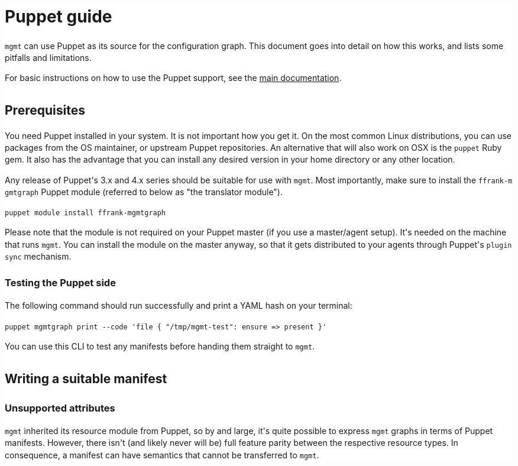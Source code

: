 # Puppet guide

`mgmt` can use Puppet as its source for the configuration graph.
This document goes into detail on how this works, and lists
some pitfalls and limitations.

For basic instructions on how to use the Puppet support, see
the [main documentation](documentation.md#puppet-support).

## Prerequisites

You need Puppet installed in your system. It is not important how you
get it. On the most common Linux distributions, you can use packages
from the OS maintainer, or upstream Puppet repositories. An alternative
that will also work on OSX is the `puppet` Ruby gem. It also has the
advantage that you can install any desired version in your home directory
or any other location.

Any release of Puppet's 3.x and 4.x series should be suitable for use with
`mgmt`. Most importantly, make sure to install the `ffrank-mgmtgraph` Puppet
module (referred to below as "the translator module").

```
puppet module install ffrank-mgmtgraph
```

Please note that the module is not required on your Puppet master (if you
use a master/agent setup). It's needed on the machine that runs `mgmt`.
You can install the module on the master anyway, so that it gets distributed
to your agents through Puppet's `pluginsync` mechanism.

### Testing the Puppet side

The following command should run successfully and print a YAML hash on your
terminal:

```puppet
puppet mgmtgraph print --code 'file { "/tmp/mgmt-test": ensure => present }'
```

You can use this CLI to test any manifests before handing them straight
to `mgmt`.

## Writing a suitable manifest

### Unsupported attributes

`mgmt` inherited its resource module from Puppet, so by and large, it's quite
possible to express `mgmt` graphs in terms of Puppet manifests. However,
there isn't (and likely never will be) full feature parity between the
respective resource types. In consequence, a manifest can have semantics that
cannot be transferred to `mgmt`.
